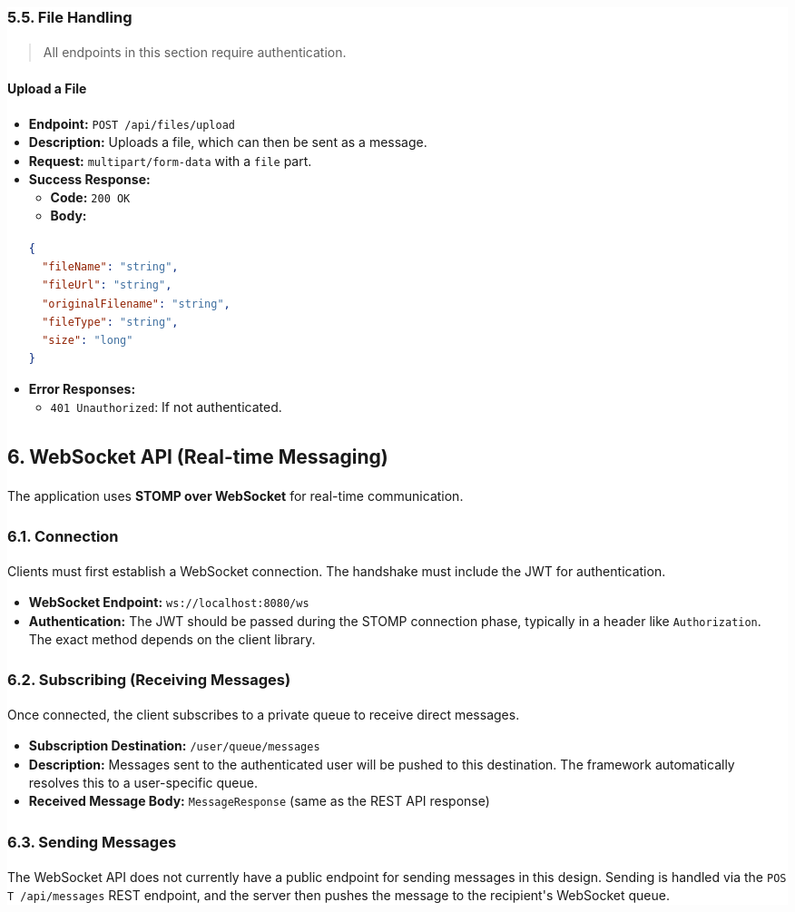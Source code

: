 ### 5.5. File Handling

> All endpoints in this section require authentication.

#### **Upload a File**
*   **Endpoint:** `POST /api/files/upload`
*   **Description:** Uploads a file, which can then be sent as a message.
*   **Request:** `multipart/form-data` with a `file` part.
*   **Success Response:**
    *   **Code:** `200 OK`
    *   **Body:** 
    ```json
    {
      "fileName": "string",
      "fileUrl": "string",
      "originalFilename": "string",
      "fileType": "string",
      "size": "long"
    }
    ```
*   **Error Responses:**
    *   `401 Unauthorized`: If not authenticated.

## 6. WebSocket API (Real-time Messaging)

The application uses **STOMP over WebSocket** for real-time communication.

### 6.1. Connection
Clients must first establish a WebSocket connection. The handshake must include the JWT for authentication.

*   **WebSocket Endpoint:** `ws://localhost:8080/ws`
*   **Authentication:** The JWT should be passed during the STOMP connection phase, typically in a header like `Authorization`. The exact method depends on the client library.

### 6.2. Subscribing (Receiving Messages)
Once connected, the client subscribes to a private queue to receive direct messages.

*   **Subscription Destination:** `/user/queue/messages`
*   **Description:** Messages sent to the authenticated user will be pushed to this destination. The framework automatically resolves this to a user-specific queue.
*   **Received Message Body:** `MessageResponse` (same as the REST API response)

### 6.3. Sending Messages
The WebSocket API does not currently have a public endpoint for sending messages in this design. Sending is handled via the `POST /api/messages` REST endpoint, and the server then pushes the message to the recipient's WebSocket queue.

